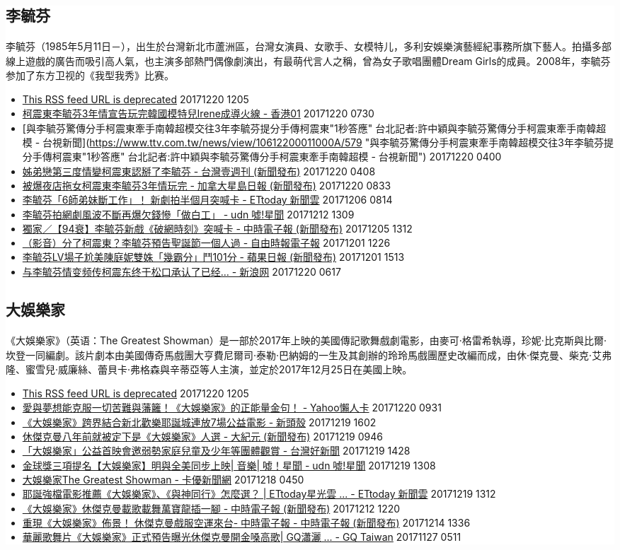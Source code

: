 ## 李毓芬

李毓芬（1985年5月11日－），出生於台灣新北市蘆洲區，台灣女演員、女歌手、女模特儿，多利安娛樂演藝經紀事務所旗下藝人。拍攝多部線上遊戲的廣告而吸引高人氣，也主演多部熱門偶像劇演出，有最萌代言人之稱，曾為女子歌唱團體Dream Girls的成員。2008年，李毓芬参加了东方卫视的《我型我秀》比赛。
- [This RSS feed URL is deprecated](0 "This RSS feed URL is deprecated") 20171220 1205
- [柯震東李毓芬3年情宣告玩完韓國模特兒Irene成導火線 - 香港01](https://www.hk01.com/%E5%A8%9B%E6%A8%82/142872/%E6%9F%AF%E9%9C%87%E6%9D%B1%E6%9D%8E%E6%AF%93%E8%8A%AC3%E5%B9%B4%E6%83%85%E5%AE%A3%E5%91%8A%E7%8E%A9%E5%AE%8C-%E9%9F%93%E5%9C%8B%E6%A8%A1%E7%89%B9%E5%85%92Irene%E6%88%90%E5%B0%8E%E7%81%AB%E7%B7%9A "柯震東李毓芬3年情宣告玩完韓國模特兒Irene成導火線 - 香港01") 20171220 0730
- [與李毓芬驚傳分手柯震東牽手南韓超模交往3年李毓芬提分手傳柯震東"1秒答應" 台北記者:許中穎與李毓芬驚傳分手柯震東牽手南韓超模 - 台視新聞](https://www.ttv.com.tw/news/view/10612200011000A/579 "與李毓芬驚傳分手柯震東牽手南韓超模交往3年李毓芬提分手傳柯震東"1秒答應" 台北記者:許中穎與李毓芬驚傳分手柯震東牽手南韓超模 - 台視新聞") 20171220 0400
- [姊弟戀第三度情變柯震東認掰了李毓芬 - 台灣壹週刊 (新聞發布)](http://www.nextmag.com.tw/realtimenews/news/372648 "姊弟戀第三度情變柯震東認掰了李毓芬 - 台灣壹週刊 (新聞發布)") 20171220 0408
- [被爆夜店拖女柯震東李毓芬3年情玩完 - 加拿大星島日報 (新聞發布)](http://toronto.singtao.ca/2268460/2017-12-20/post-%E8%A2%AB%E7%88%86%E5%A4%9C%E5%BA%97%E6%8B%96%E5%A5%B3-%E6%9F%AF%E9%9C%87%E6%9D%B1%E6%9D%8E%E6%AF%93%E8%8A%AC3%E5%B9%B4%E6%83%85%E7%8E%A9%E5%AE%8C/ "被爆夜店拖女柯震東李毓芬3年情玩完 - 加拿大星島日報 (新聞發布)") 20171220 0833
- [李毓芬「6師弟妹斷工作」！ 新劇拍半個月突喊卡 - ETtoday 新聞雲](https://star.ettoday.net/news/1067073?t=%E6%9D%8E%E6%AF%93%E8%8A%AC%E3%80%8C6%E5%B8%AB%E5%BC%9F%E5%A6%B9%E6%96%B7%E5%B7%A5%E4%BD%9C%E3%80%8D%EF%BC%81%E3%80%80%E6%96%B0%E5%8A%87%E6%8B%8D%E5%8D%8A%E5%80%8B%E6%9C%88%E7%AA%81%E5%96%8A%E5%8D%A1 "李毓芬「6師弟妹斷工作」！ 新劇拍半個月突喊卡 - ETtoday 新聞雲") 20171206 0814
- [李毓芬拍網劇風波不斷再爆欠錢慘「做白工」 - udn 噓!星聞](https://stars.udn.com/star/story/10091/2871223 "李毓芬拍網劇風波不斷再爆欠錢慘「做白工」 - udn 噓!星聞") 20171212 1309
- [獨家／【94衰】李毓芬新戲《破網時刻》突喊卡 - 中時電子報 (新聞發布)](http://www.chinatimes.com/realtimenews/20171205005967-260404 "獨家／【94衰】李毓芬新戲《破網時刻》突喊卡 - 中時電子報 (新聞發布)") 20171205 1312
- [（影音）分了柯震東？李毓芬預告聖誕節一個人過 - 自由時報電子報](http://ent.ltn.com.tw/news/breakingnews/2270992 "（影音）分了柯震東？李毓芬預告聖誕節一個人過 - 自由時報電子報") 20171201 1226
- [李毓芬LV場子尬美陳庭妮雙姝「幾霸分」鬥101分 - 蘋果日報 (新聞發布)](https://tw.appledaily.com/new/realtime/20171201/1251207/ "李毓芬LV場子尬美陳庭妮雙姝「幾霸分」鬥101分 - 蘋果日報 (新聞發布)") 20171201 1513
- [与李毓芬情变频传柯震东终于松口承认了已经… - 新浪网](http://ent.sina.com.cn/s/h/2017-12-20/doc-ifyptkyk5522167.shtml "与李毓芬情变频传柯震东终于松口承认了已经… - 新浪网") 20171220 0617

## 大娛樂家

《大娛樂家》（英语：The Greatest Showman）是一部於2017年上映的美國傳記歌舞戲劇電影，由麥可·格雷希執導，珍妮·比克斯與比爾·坎登一同編劇。該片劇本由美國傳奇馬戲團大亨費尼爾司·泰勒·巴納姆的一生及其創辦的玲玲馬戲團歷史改編而成，由休·傑克曼、柴克·艾弗隆、蜜雪兒·威廉絲、蕾貝卡·弗格森與辛蒂亞等人主演，並定於2017年12月25日在美國上映。
- [This RSS feed URL is deprecated](0 "This RSS feed URL is deprecated") 20171220 1205
- [愛與夢想能克服一切苦難與藩籬！《大娛樂家》的正能量金句！ - Yahoo懶人卡](https://tw.youcard.yahoo.com/cardstack/067f7cf0-e4a3-11e7-9c79-95d3cf965c0e "愛與夢想能克服一切苦難與藩籬！《大娛樂家》的正能量金句！ - Yahoo懶人卡") 20171220 0931
- [《大娛樂家》跨界結合新北歡樂耶誕城連放7場公益電影 - 新頭殼](https://newtalk.tw/news/view/2017-12-19/107632 "《大娛樂家》跨界結合新北歡樂耶誕城連放7場公益電影 - 新頭殼") 20171219 1602
- [休傑克曼八年前就被定下是《大娛樂家》人選 - 大紀元 (新聞發布)](http://www.epochtimes.com/b5/17/12/19/n9972060.htm "休傑克曼八年前就被定下是《大娛樂家》人選 - 大紀元 (新聞發布)") 20171219 0946
- [「大娛樂家」公益首映會邀弱勢家庭兒童及少年等團體觀賞 - 台灣好新聞](http://www.taiwanhot.net/?p=528313 "「大娛樂家」公益首映會邀弱勢家庭兒童及少年等團體觀賞 - 台灣好新聞") 20171219 1428
- [金球獎三項提名【大娛樂家】明與全美同步上映| 音樂| 噓！星聞 - udn 噓!星聞](https://stars.udn.com/star/story/10092/2884274 "金球獎三項提名【大娛樂家】明與全美同步上映| 音樂| 噓！星聞 - udn 噓!星聞") 20171219 1308
- [大娛樂家The Greatest Showman - 卡優新聞網](http://www.cardu.com.tw/bonus/detail.php?16458 "大娛樂家The Greatest Showman - 卡優新聞網") 20171218 0450
- [耶誕強檔電影推薦《大娛樂家》、《與神同行》怎麼選？ | ETtoday星光雲 ... - ETtoday 新聞雲](https://star.ettoday.net/news/1075841?t=%E8%80%B6%E8%AA%95%E5%BC%B7%E6%AA%94%E9%9B%BB%E5%BD%B1%E6%8E%A8%E8%96%A6++%E3%80%8A%E5%A4%A7%E5%A8%9B%E6%A8%82%E5%AE%B6%E3%80%8B%E3%80%81%E3%80%8A%E8%88%87%E7%A5%9E%E5%90%8C%E8%A1%8C%E3%80%8B%E6%80%8E%E9%BA%BC%E9%81%B8%EF%BC%9F "耶誕強檔電影推薦《大娛樂家》、《與神同行》怎麼選？ | ETtoday星光雲 ... - ETtoday 新聞雲") 20171219 1312
- [《大娛樂家》休傑克曼載歌載舞萬寶龍插一腳 - 中時電子報 (新聞發布)](http://www.chinatimes.com/realtimenews/20171212005446-260405 "《大娛樂家》休傑克曼載歌載舞萬寶龍插一腳 - 中時電子報 (新聞發布)") 20171212 1220
- [重現《大娛樂家》佈景！ 休傑克曼戲服空運來台- 中時電子報 - 中時電子報 (新聞發布)](http://www.chinatimes.com/realtimenews/20171214005836-260404 "重現《大娛樂家》佈景！ 休傑克曼戲服空運來台- 中時電子報 - 中時電子報 (新聞發布)") 20171214 1336
- [華麗歌舞片《大娛樂家》正式預告曝光休傑克曼開金嗓高歌| GQ瀟灑 ... - GQ Taiwan](https://www.gq.com.tw/entertainment/movie/content-34432.html "華麗歌舞片《大娛樂家》正式預告曝光休傑克曼開金嗓高歌| GQ瀟灑 ... - GQ Taiwan") 20171127 0511
